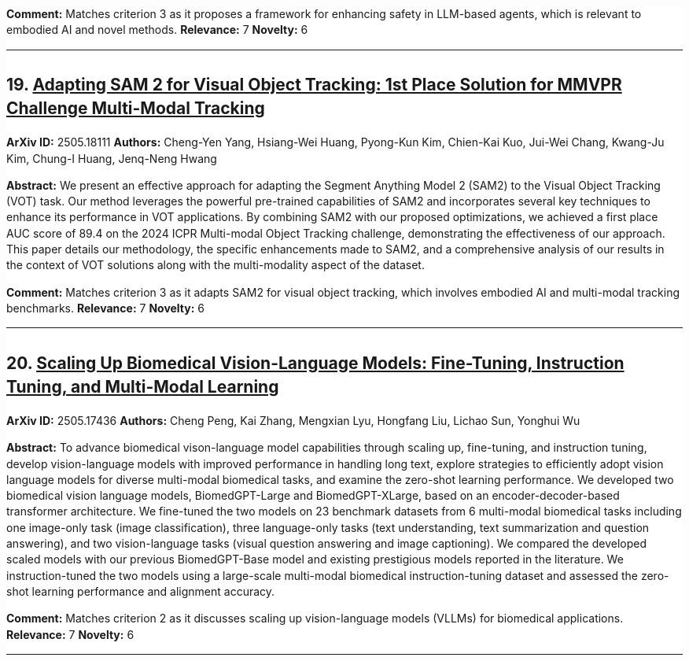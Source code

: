**Comment:** Matches criterion 3 as it proposes a framework for enhancing safety in LLM-based agents, which is relevant to embodied AI and novel methods.
**Relevance:** 7
**Novelty:** 6

---

## 19. [Adapting SAM 2 for Visual Object Tracking: 1st Place Solution for MMVPR Challenge Multi-Modal Tracking](https://arxiv.org/abs/2505.18111) <a id="link19"></a>
**ArXiv ID:** 2505.18111
**Authors:** Cheng-Yen Yang, Hsiang-Wei Huang, Pyong-Kun Kim, Chien-Kai Kuo, Jui-Wei Chang, Kwang-Ju Kim, Chung-I Huang, Jenq-Neng Hwang

**Abstract:**  We present an effective approach for adapting the Segment Anything Model 2 (SAM2) to the Visual Object Tracking (VOT) task. Our method leverages the powerful pre-trained capabilities of SAM2 and incorporates several key techniques to enhance its performance in VOT applications. By combining SAM2 with our proposed optimizations, we achieved a first place AUC score of 89.4 on the 2024 ICPR Multi-modal Object Tracking challenge, demonstrating the effectiveness of our approach. This paper details our methodology, the specific enhancements made to SAM2, and a comprehensive analysis of our results in the context of VOT solutions along with the multi-modality aspect of the dataset.

**Comment:** Matches criterion 3 as it adapts SAM2 for visual object tracking, which involves embodied AI and multi-modal tracking benchmarks.
**Relevance:** 7
**Novelty:** 6

---

## 20. [Scaling Up Biomedical Vision-Language Models: Fine-Tuning, Instruction Tuning, and Multi-Modal Learning](https://arxiv.org/abs/2505.17436) <a id="link20"></a>
**ArXiv ID:** 2505.17436
**Authors:** Cheng Peng, Kai Zhang, Mengxian Lyu, Hongfang Liu, Lichao Sun, Yonghui Wu

**Abstract:**  To advance biomedical vison-language model capabilities through scaling up, fine-tuning, and instruction tuning, develop vision-language models with improved performance in handling long text, explore strategies to efficiently adopt vision language models for diverse multi-modal biomedical tasks, and examine the zero-shot learning performance.   We developed two biomedical vision language models, BiomedGPT-Large and BiomedGPT-XLarge, based on an encoder-decoder-based transformer architecture. We fine-tuned the two models on 23 benchmark datasets from 6 multi-modal biomedical tasks including one image-only task (image classification), three language-only tasks (text understanding, text summarization and question answering), and two vision-language tasks (visual question answering and image captioning). We compared the developed scaled models with our previous BiomedGPT-Base model and existing prestigious models reported in the literature. We instruction-tuned the two models using a large-scale multi-modal biomedical instruction-tuning dataset and assessed the zero-shot learning performance and alignment accuracy.

**Comment:** Matches criterion 2 as it discusses scaling up vision-language models (VLLMs) for biomedical applications.
**Relevance:** 7
**Novelty:** 6

---
